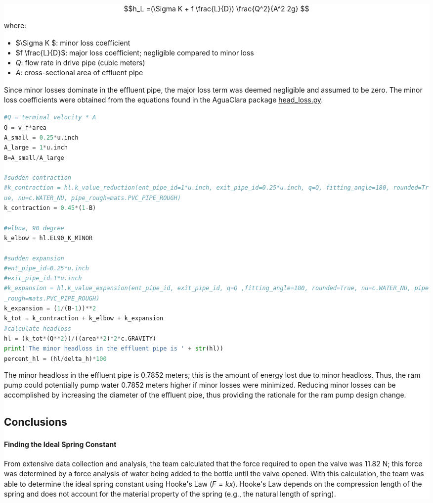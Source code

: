 $$h_L =(\Sigma K + f \frac{L}{D}) \frac{Q^2}{A^2 2g} $$

where:
- $\Sigma K $: minor loss coefficient
- $f \frac{L}{D}$: major loss coefficient; negligible compared to minor loss
- $Q$: flow rate in drive pipe (cubic meters)
- $A$: cross-sectional area of effluent pipe

Since minor losses dominate in the effluent pipe, the major loss term was deemed negligible and assumed to be zero. The minor loss coefficients were obtained from the equations found in the AguaClara package [head_loss.py](https://github.com/AguaClara/aguaclara/blob/master/aguaclara/core/head_loss.py).

```Python
#Q = terminal velocity * A
Q = v_f*area
A_small = 0.25*u.inch
A_large = 1*u.inch
B=A_small/A_large

#sudden contraction
#k_contraction = hl.k_value_reduction(ent_pipe_id=1*u.inch, exit_pipe_id=0.25*u.inch, q=Q, fitting_angle=180, rounded=True, nu=c.WATER_NU, pipe_rough=mats.PVC_PIPE_ROUGH)
k_contraction = 0.45*(1-B)

#elbow, 90 degree
k_elbow = hl.EL90_K_MINOR

#sudden expansion
#ent_pipe_id=0.25*u.inch
#exit_pipe_id=1*u.inch
#k_expansion = hl.k_value_expansion(ent_pipe_id, exit_pipe_id, q=Q ,fitting_angle=180, rounded=True, nu=c.WATER_NU, pipe_rough=mats.PVC_PIPE_ROUGH)
k_expansion = (1/(B-1))**2
k_tot = k_contraction + k_elbow + k_expansion
#calculate headloss
hl = (k_tot*(Q**2))/((area**2)*2*c.GRAVITY)
print('The minor headloss in the effluent pipe is ' + str(hl))
percent_hl = (hl/delta_h)*100

```
The minor headloss in the effluent pipe is 0.7852 meters; this is the amount of energy lost due to minor headloss. Thus, the ram pump could potentially pump water 0.7852 meters higher if minor losses were minimized. Reducing minor losses can be accomplished by increasing the diameter of the effluent pipe, thus providing the rationale for the ram pump design change.


## Conclusions

#### Finding the Ideal Spring Constant
From extensive data collection and analysis, the team calculated that the force required to open the valve was 11.82 N; this force was determined by a force analysis of water being added to the bottle until the valve opened. With this calculation, the team was able to determine the ideal spring constant using Hooke's Law ($F=kx$). Hooke's Law depends on the compression length of the spring and does not account for the material property of the spring (e.g., the natural length of spring).
